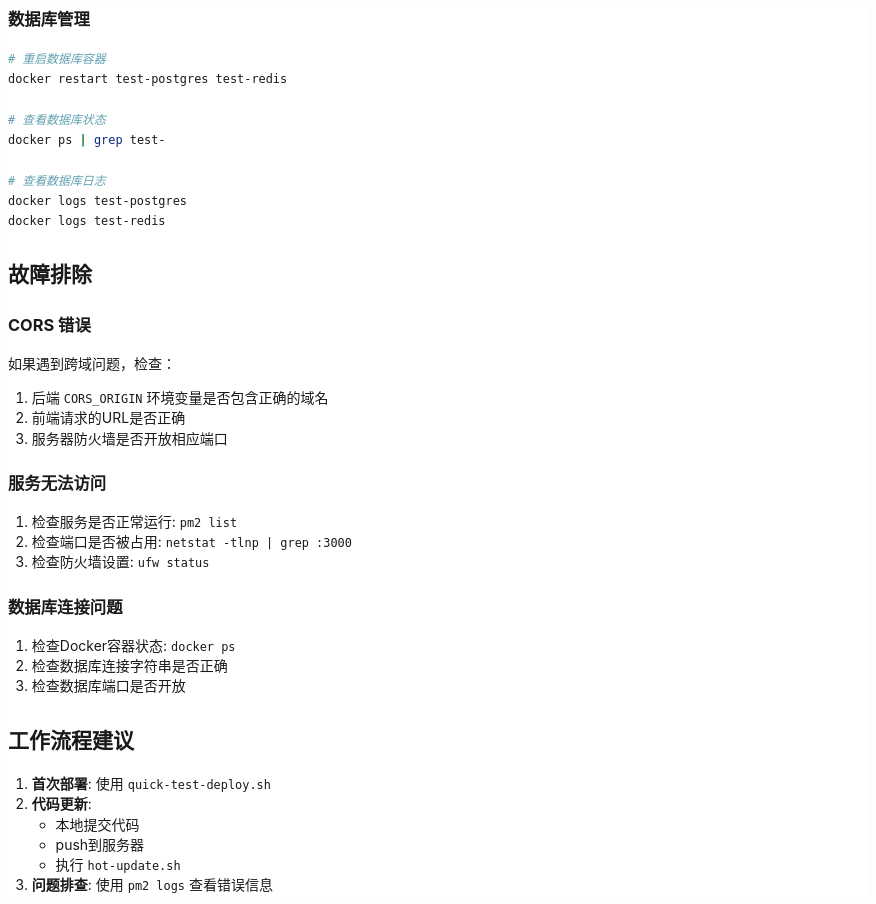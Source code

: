 ### 数据库管理
```bash
# 重启数据库容器
docker restart test-postgres test-redis

# 查看数据库状态
docker ps | grep test-

# 查看数据库日志
docker logs test-postgres
docker logs test-redis
```

## 故障排除

### CORS 错误
如果遇到跨域问题，检查：
1. 后端 `CORS_ORIGIN` 环境变量是否包含正确的域名
2. 前端请求的URL是否正确
3. 服务器防火墙是否开放相应端口

### 服务无法访问
1. 检查服务是否正常运行: `pm2 list`
2. 检查端口是否被占用: `netstat -tlnp | grep :3000`
3. 检查防火墙设置: `ufw status`

### 数据库连接问题
1. 检查Docker容器状态: `docker ps`
2. 检查数据库连接字符串是否正确
3. 检查数据库端口是否开放

## 工作流程建议

1. **首次部署**: 使用 `quick-test-deploy.sh`
2. **代码更新**:
   - 本地提交代码
   - push到服务器
   - 执行 `hot-update.sh`
3. **问题排查**: 使用 `pm2 logs` 查看错误信息
